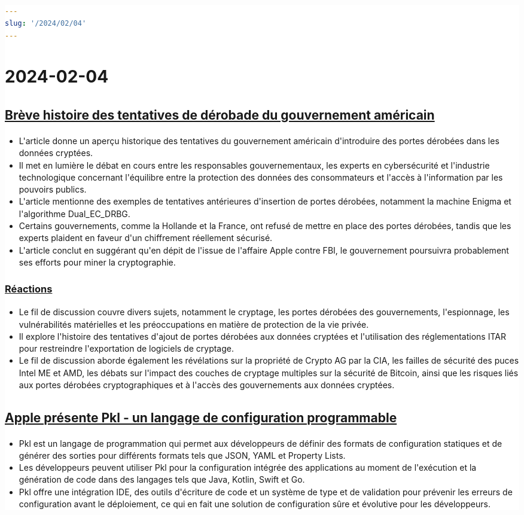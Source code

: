```yaml
---
slug: '/2024/02/04'
---
```


# 2024-02-04

## [Brève histoire des tentatives de dérobade du gouvernement américain](https://www.atlasobscura.com/articles/a-brief-history-of-the-nsa-attempting-to-insert-backdoors-into-encrypted-data)

- L'article donne un aperçu historique des tentatives du gouvernement américain d'introduire des portes dérobées dans les données cryptées.
- Il met en lumière le débat en cours entre les responsables gouvernementaux, les experts en cybersécurité et l'industrie technologique concernant l'équilibre entre la protection des données des consommateurs et l'accès à l'information par les pouvoirs publics.
- L'article mentionne des exemples de tentatives antérieures d'insertion de portes dérobées, notamment la machine Enigma et l'algorithme Dual_EC_DRBG.
- Certains gouvernements, comme la Hollande et la France, ont refusé de mettre en place des portes dérobées, tandis que les experts plaident en faveur d'un chiffrement réellement sécurisé.
- L'article conclut en suggérant qu'en dépit de l'issue de l'affaire Apple contre FBI, le gouvernement poursuivra probablement ses efforts pour miner la cryptographie.

### [Réactions](https://news.ycombinator.com/item?id=39244254)

- Le fil de discussion couvre divers sujets, notamment le cryptage, les portes dérobées des gouvernements, l'espionnage, les vulnérabilités matérielles et les préoccupations en matière de protection de la vie privée.
- Il explore l'histoire des tentatives d'ajout de portes dérobées aux données cryptées et l'utilisation des réglementations ITAR pour restreindre l'exportation de logiciels de cryptage.
- Le fil de discussion aborde également les révélations sur la propriété de Crypto AG par la CIA, les failles de sécurité des puces Intel ME et AMD, les débats sur l'impact des couches de cryptage multiples sur la sécurité de Bitcoin, ainsi que les risques liés aux portes dérobées cryptographiques et à l'accès des gouvernements aux données cryptées.

## [Apple présente Pkl - un langage de configuration programmable](https://pkl-lang.org/index.html)

- Pkl est un langage de programmation qui permet aux développeurs de définir des formats de configuration statiques et de générer des sorties pour différents formats tels que JSON, YAML et Property Lists.
- Les développeurs peuvent utiliser Pkl pour la configuration intégrée des applications au moment de l'exécution et la génération de code dans des langages tels que Java, Kotlin, Swift et Go.
- Pkl offre une intégration IDE, des outils d'écriture de code et un système de type et de validation pour prévenir les erreurs de configuration avant le déploiement, ce qui en fait une solution de configuration sûre et évolutive pour les développeurs.
